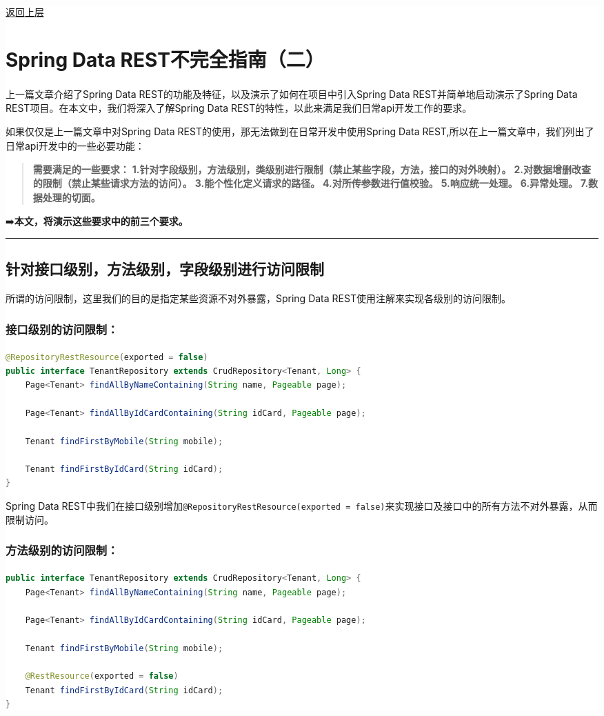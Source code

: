 [返回上层](index)
# Spring Data REST不完全指南（二）

上一篇文章介绍了Spring Data REST的功能及特征，以及演示了如何在项目中引入Spring Data REST并简单地启动演示了Spring Data REST项目。在本文中，我们将深入了解Spring Data REST的特性，以此来满足我们日常api开发工作的要求。

如果仅仅是上一篇文章中对Spring Data REST的使用，那无法做到在日常开发中使用Spring Data REST,所以在上一篇文章中，我们列出了日常api开发中的一些必要功能：

> **需要满足的一些要求：**
> **1.针对字段级别，方法级别，类级别进行限制（禁止某些字段，方法，接口的对外映射）。**
> **2.对数据增删改查的限制（禁止某些请求方法的访问）。**
> **3.能个性化定义请求的路径。**
> **4.对所传参数进行值校验。**
> **5.响应统一处理。**
> **6.异常处理。**
> **7.数据处理的切面。**

➡️**本文，将演示这些要求中的前三个要求。**

---

## 针对接口级别，方法级别，字段级别进行访问限制

所谓的访问限制，这里我们的目的是指定某些资源不对外暴露，Spring Data REST使用注解来实现各级别的访问限制。

### 接口级别的访问限制：

```java
@RepositoryRestResource(exported = false)
public interface TenantRepository extends CrudRepository<Tenant, Long> {
    Page<Tenant> findAllByNameContaining(String name, Pageable page);

    Page<Tenant> findAllByIdCardContaining(String idCard, Pageable page);

    Tenant findFirstByMobile(String mobile);

    Tenant findFirstByIdCard(String idCard);
}
```

Spring Data REST中我们在接口级别增加`@RepositoryRestResource(exported = false)`来实现接口及接口中的所有方法不对外暴露，从而限制访问。

### 方法级别的访问限制：

```java
public interface TenantRepository extends CrudRepository<Tenant, Long> {
    Page<Tenant> findAllByNameContaining(String name, Pageable page);

    Page<Tenant> findAllByIdCardContaining(String idCard, Pageable page);

    Tenant findFirstByMobile(String mobile);

    @RestResource(exported = false)
    Tenant findFirstByIdCard(String idCard);
}
```
